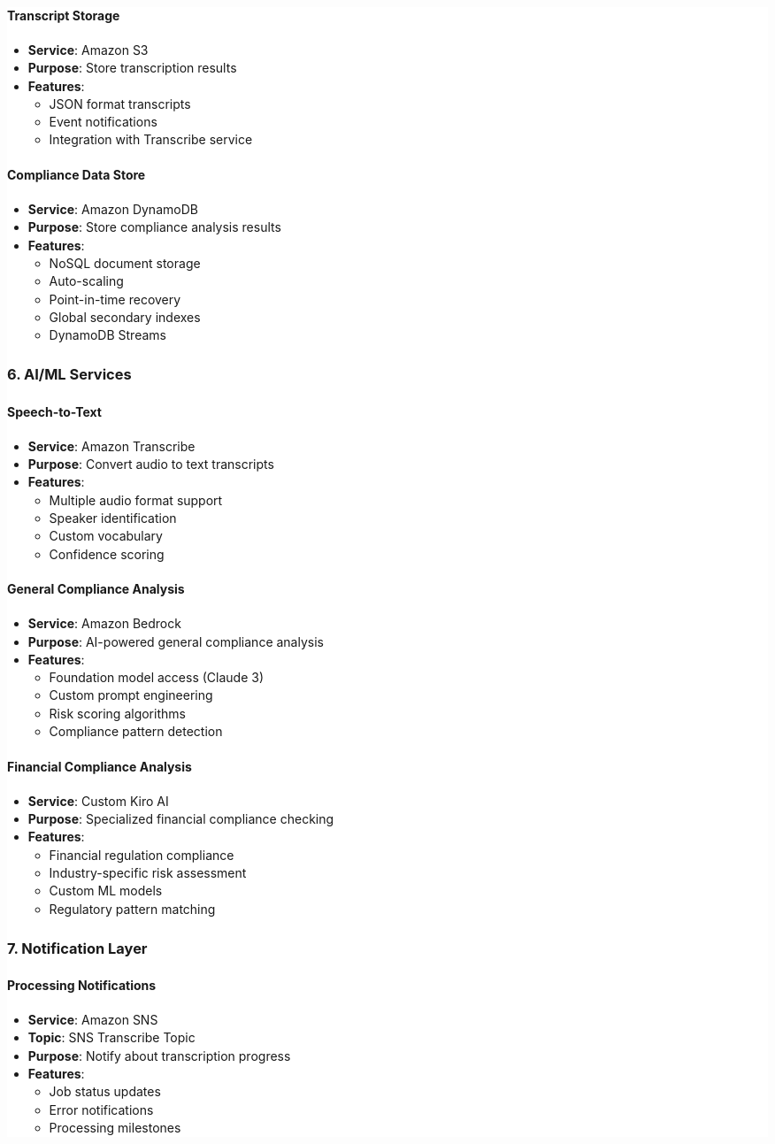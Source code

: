 #### Transcript Storage
- **Service**: Amazon S3
- **Purpose**: Store transcription results
- **Features**:
  - JSON format transcripts
  - Event notifications
  - Integration with Transcribe service

#### Compliance Data Store
- **Service**: Amazon DynamoDB
- **Purpose**: Store compliance analysis results
- **Features**:
  - NoSQL document storage
  - Auto-scaling
  - Point-in-time recovery
  - Global secondary indexes
  - DynamoDB Streams

### 6. AI/ML Services

#### Speech-to-Text
- **Service**: Amazon Transcribe
- **Purpose**: Convert audio to text transcripts
- **Features**:
  - Multiple audio format support
  - Speaker identification
  - Custom vocabulary
  - Confidence scoring

#### General Compliance Analysis
- **Service**: Amazon Bedrock
- **Purpose**: AI-powered general compliance analysis
- **Features**:
  - Foundation model access (Claude 3)
  - Custom prompt engineering
  - Risk scoring algorithms
  - Compliance pattern detection

#### Financial Compliance Analysis
- **Service**: Custom Kiro AI
- **Purpose**: Specialized financial compliance checking
- **Features**:
  - Financial regulation compliance
  - Industry-specific risk assessment
  - Custom ML models
  - Regulatory pattern matching

### 7. Notification Layer

#### Processing Notifications
- **Service**: Amazon SNS
- **Topic**: SNS Transcribe Topic
- **Purpose**: Notify about transcription progress
- **Features**:
  - Job status updates
  - Error notifications
  - Processing milestones
